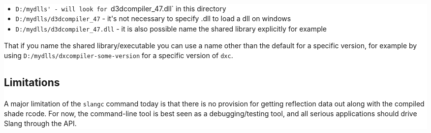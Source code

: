 * `D:/mydlls' - will look for `d3dcompiler_47.dll` in this directory
* `D:/mydlls/d3dcompiler_47` - it's not necessary to specify .dll to load a dll on windows
* `D:/mydlls/d3dcompiler_47.dll` - it is also possible name the shared library explicitly for example

That if you name the shared library/executable you can use a name other than the default for a specific version, for example by using `D:/mydlls/dxcompiler-some-version` for a specific version of `dxc`. 

Limitations
-----------

A major limitation of the `slangc` command today is that there is no provision for getting reflection data out along with the compiled shade rcode.
For now, the command-line tool is best seen as a debugging/testing tool, and all serious applications should drive Slang through the API.
